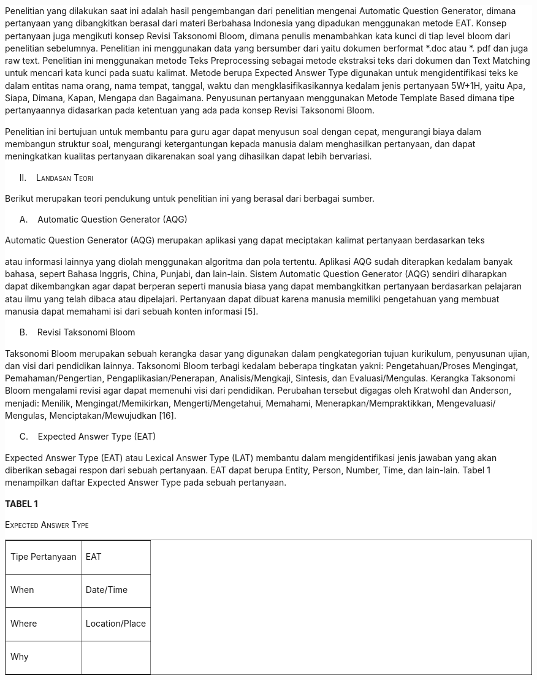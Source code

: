 <p><span class="font8">Penelitian yang dilakukan saat ini adalah hasil pengembangan dari penelitian mengenai Automatic Question Generator, dimana pertanyaan yang dibangkitkan berasal dari materi Berbahasa Indonesia yang dipadukan menggunakan metode EAT. Konsep pertanyaan juga mengikuti konsep Revisi Taksonomi Bloom, dimana penulis menambahkan kata kunci di tiap level bloom dari penelitian sebelumnya. Penelitian ini menggunakan data yang bersumber dari yaitu dokumen berformat *.doc atau *. pdf dan juga raw text. Penelitian ini menggunakan metode Teks Preprocessing sebagai metode ekstraksi teks dari dokumen dan Text Matching untuk mencari kata kunci pada suatu kalimat. Metode berupa Expected Answer Type digunakan untuk mengidentifikasi teks ke dalam entitas nama orang, nama tempat, tanggal, waktu dan mengklasifikasikannya kedalam jenis pertanyaan 5W+1H, yaitu Apa, Siapa, Dimana, Kapan, Mengapa dan Bagaimana. Penyusunan pertanyaan menggunakan Metode Template Based dimana tipe pertanyaannya didasarkan pada ketentuan yang ada pada konsep Revisi Taksonomi Bloom.</span></p>
<p><span class="font8">Penelitian ini bertujuan untuk membantu para guru agar dapat menyusun soal dengan cepat, mengurangi biaya dalam membangun struktur soal, mengurangi ketergantungan kepada manusia dalam menghasilkan pertanyaan, dan dapat meningkatkan kualitas pertanyaan dikarenakan soal yang dihasilkan dapat lebih bervariasi.</span></p>
<ul style="list-style:none;"><li>
<p><span class="font8">II.</span><span class="font3" style="font-variant:small-caps;"> &nbsp;&nbsp;&nbsp;L</span><span class="font7" style="font-variant:small-caps;">andasan </span><span class="font3" style="font-variant:small-caps;">T</span><span class="font7" style="font-variant:small-caps;">eori</span></p></li></ul>
<p><span class="font8">Berikut merupakan teori pendukung untuk penelitian ini yang berasal dari berbagai sumber.</span></p>
<ul style="list-style:none;"><li>
<p><span class="font8">A. &nbsp;&nbsp;&nbsp;Automatic Question Generator (AQG)</span></p></li></ul>
<p><span class="font8">Automatic Question Generator (AQG) merupakan aplikasi yang dapat meciptakan kalimat pertanyaan berdasarkan teks</span></p>
<p><span class="font8">atau informasi lainnya yang diolah menggunakan algoritma dan pola tertentu. Aplikasi AQG sudah diterapkan kedalam banyak bahasa, sepert Bahasa Inggris, China, Punjabi, dan lain-lain. Sistem Automatic Question Generator (AQG) sendiri diharapkan dapat dikembangkan agar dapat berperan seperti manusia biasa yang dapat membangkitkan pertanyaan berdasarkan pelajaran atau ilmu yang telah dibaca atau dipelajari. Pertanyaan dapat dibuat karena manusia memiliki pengetahuan yang membuat manusia dapat memahami isi dari sebuah konten informasi [5].</span></p>
<ul style="list-style:none;"><li>
<p><span class="font8">B. &nbsp;&nbsp;&nbsp;Revisi Taksonomi Bloom</span></p></li></ul>
<p><span class="font8">Taksonomi Bloom merupakan sebuah kerangka dasar yang digunakan dalam pengkategorian tujuan kurikulum, penyusunan ujian, dan visi dari pendidikan lainnya. Taksonomi Bloom terbagi kedalam beberapa tingkatan yakni: Pengetahuan/Proses Mengingat, Pemahaman/Pengertian, Pengaplikasian/Penerapan, Analisis/Mengkaji, Sintesis, dan Evaluasi/Mengulas. Kerangka Taksonomi Bloom mengalami revisi agar dapat memenuhi visi dari pendidikan. Perubahan tersebut digagas oleh Kratwohl dan Anderson, menjadi: Menilik, Mengingat/Memikirkan, Mengerti/Mengetahui, Memahami, Menerapkan/Mempraktikkan, Mengevaluasi/ Mengulas, Menciptakan/Mewujudkan [16].</span></p>
<ul style="list-style:none;"><li>
<p><span class="font8">C. &nbsp;&nbsp;&nbsp;Expected Answer Type (EAT)</span></p></li></ul>
<p><span class="font8">Expected Answer Type (EAT) atau Lexical Answer Type (LAT) membantu dalam mengidentifikasi jenis jawaban yang akan diberikan sebagai respon dari sebuah pertanyaan. EAT dapat berupa Entity, Person, Number, Time, dan lain-lain. Tabel 1 menampilkan daftar Expected Answer Type pada sebuah pertanyaan.</span></p>
<p><span class="font6" style="font-weight:bold;">TABEL 1</span></p>
<p><span class="font7" style="font-variant:small-caps;">E</span><span class="font9" style="font-variant:small-caps;">xpected </span><span class="font7" style="font-variant:small-caps;">A</span><span class="font9" style="font-variant:small-caps;">nswer </span><span class="font7" style="font-variant:small-caps;">T</span><span class="font9" style="font-variant:small-caps;">ype</span></p>
<table border="1">
<tr><td style="vertical-align:bottom;">
<p><span class="font2">Tipe Pertanyaan</span></p></td><td style="vertical-align:bottom;">
<p><span class="font2">EAT</span></p></td></tr>
<tr><td style="vertical-align:top;">
<p><span class="font8">When</span></p></td><td style="vertical-align:top;">
<p><span class="font8">Date/Time</span></p></td></tr>
<tr><td style="vertical-align:top;">
<p><span class="font8">Where</span></p></td><td style="vertical-align:top;">
<p><span class="font8">Location/Place</span></p></td></tr>
<tr><td style="vertical-align:bottom;">
<p><span class="font8">Why</span></p></td><td style="vertical-align:bottom;">